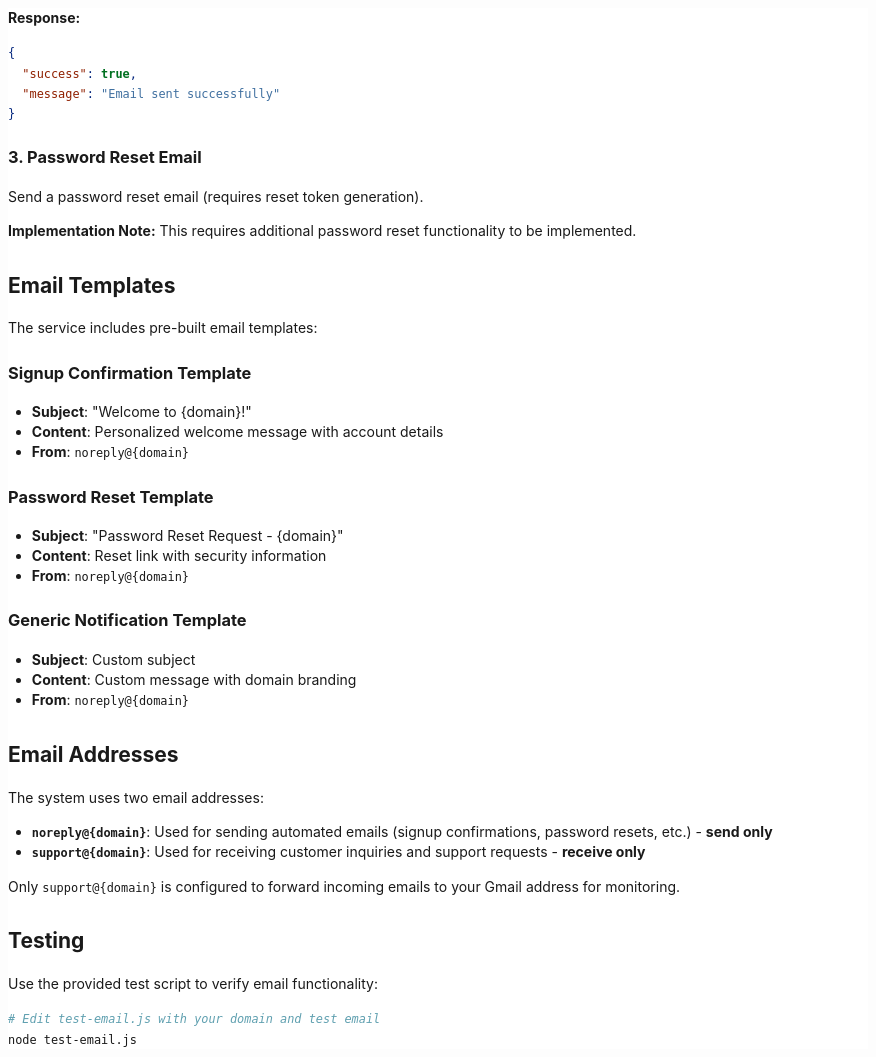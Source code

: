 **Response:**
```json
{
  "success": true,
  "message": "Email sent successfully"
}
```

### 3. Password Reset Email

Send a password reset email (requires reset token generation).

**Implementation Note:** This requires additional password reset functionality to be implemented.

## Email Templates

The service includes pre-built email templates:

### Signup Confirmation Template
- **Subject**: "Welcome to {domain}!"
- **Content**: Personalized welcome message with account details
- **From**: `noreply@{domain}`

### Password Reset Template
- **Subject**: "Password Reset Request - {domain}"
- **Content**: Reset link with security information
- **From**: `noreply@{domain}`

### Generic Notification Template
- **Subject**: Custom subject
- **Content**: Custom message with domain branding
- **From**: `noreply@{domain}`

## Email Addresses

The system uses two email addresses:

- **`noreply@{domain}`**: Used for sending automated emails (signup confirmations, password resets, etc.) - **send only**
- **`support@{domain}`**: Used for receiving customer inquiries and support requests - **receive only**

Only `support@{domain}` is configured to forward incoming emails to your Gmail address for monitoring.

## Testing

Use the provided test script to verify email functionality:

```bash
# Edit test-email.js with your domain and test email
node test-email.js
```
